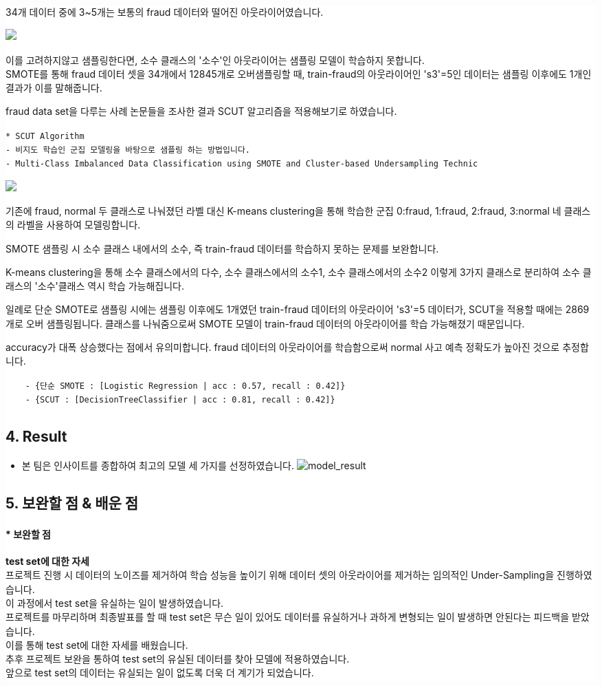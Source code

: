   34개 데이터 중에 3~5개는 보통의 fraud 데이터와 떨어진 아웃라이어였습니다.  
  
<img src='https://user-images.githubusercontent.com/42338386/105457503-48d50000-5cca-11eb-9f7d-ecb200a17d8b.png' width='50%'></img>


  이를 고려하지않고 샘플링한다면, 소수 클래스의 '소수'인 아웃라이어는 샘플링 모델이 학습하지 못합니다.  
  SMOTE를 통해 fraud 데이터 셋을 34개에서 12845개로 오버샘플링할 때, train-fraud의 아웃라이어인 's3'=5인 데이터는 샘플링 이후에도 1개인 결과가 이를 말해줍니다.  
    
  fraud data set을 다루는 사례 논문들을 조사한 결과 SCUT 알고리즘을 적용해보기로 하였습니다. 
  
  	* SCUT Algorithm  
  	- 비지도 학습인 군집 모델링을 바탕으로 샘플링 하는 방법입니다.
	- Multi-Class Imbalanced Data Classification using SMOTE and Cluster-based Undersampling Technic
  

<img src='https://user-images.githubusercontent.com/42338386/105412863-a2144380-5c78-11eb-9260-e3cc4018d19f.png' width='40%'></img>
	
  
  기존에 fraud, normal 두 클래스로 나눠졌던 라벨 대신 K-means clustering을 통해 학습한 군집 0:fraud, 1:fraud, 2:fraud, 3:normal 네 클래스의 라벨을 사용하여 모델링합니다.  
    
   SMOTE 샘플링 시 소수 클래스 내에서의 소수, 즉 train-fraud 데이터를 학습하지 못하는 문제를 보완합니다.  
   
   K-means clustering을 통해 소수 클래스에서의 다수, 소수 클래스에서의 소수1, 소수 클래스에서의 소수2 이렇게 3가지 클래스로 분리하여 소수 클래스의 '소수'클래스 역시 학습 가능해집니다.  
     
   일례로 단순 SMOTE로 샘플링 시에는 샘플링 이후에도 1개였던 train-fraud 데이터의 아웃라이어 's3'=5 데이터가, SCUT을 적용할 때에는 2869개로 오버 샘플링됩니다. 클래스를 나눠줌으로써 SMOTE 모델이 train-fraud 데이터의 아웃라이어를 학습 가능해졌기 때문입니다.
  
  accuracy가 대폭 상승했다는 점에서 유의미합니다. fraud 데이터의 아웃라이어를 학습함으로써 normal 사고 예측 정확도가 높아진 것으로 추정합니다.

		- {단순 SMOTE : [Logistic Regression | acc : 0.57, recall : 0.42]}
		- {SCUT : [DecisionTreeClassifier | acc : 0.81, recall : 0.42]}



## 4. Result
- 본 팀은 인사이트를 종합하여 최고의 모델 세 가지를 선정하였습니다.
![model_result](https://user-images.githubusercontent.com/42338386/105453353-55a22580-5cc3-11eb-9d56-130e914f71b7.png)



## 5. 보완할 점 & 배운 점

#### * 보완할 점  

  __test set에 대한 자세__  
  	프로젝트 진행 시 데이터의 노이즈를 제거하여 학습 성능을 높이기 위해 데이터 셋의 아웃라이어를 제거하는 임의적인 Under-Sampling을 진행하였습니다.  
	이 과정에서 test set을 유실하는 일이 발생하였습니다.  
	프로젝트를 마무리하며 최종발표를 할 때 test set은 무슨 일이 있어도 데이터를 유실하거나 과하게 변형되는 일이 발생하면 안된다는 피드백을 받았습니다.  
	이를 통해 test set에 대한 자세를 배웠습니다.  
	추후 프로젝트 보완을 통하여 test set의 유실된 데이터를 찾아 모델에 적용하였습니다.  
	앞으로 test set의 데이터는 유실되는 일이 없도록 더욱 더  계기가 되었습니다.
	
	
	
  	